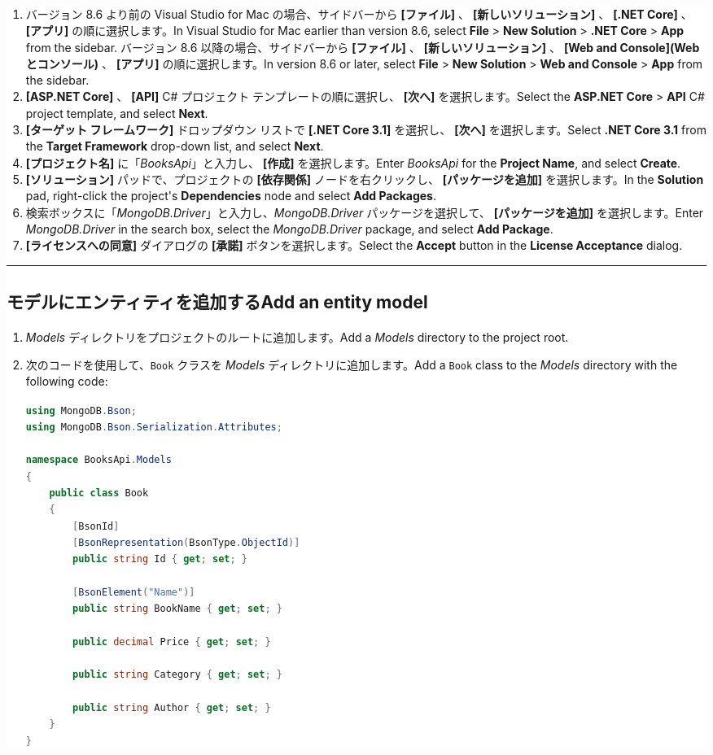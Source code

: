 1. <span data-ttu-id="5d7c3-174">バージョン 8.6 より前の Visual Studio for Mac の場合、サイドバーから **[ファイル]** 、 **[新しいソリューション]** 、 **[.NET Core]** 、 **[アプリ]** の順に選択します。</span><span class="sxs-lookup"><span data-stu-id="5d7c3-174">In Visual Studio for Mac earlier than version 8.6, select **File** > **New Solution** > **.NET Core** > **App** from the sidebar.</span></span> <span data-ttu-id="5d7c3-175">バージョン 8.6 以降の場合、サイドバーから **[ファイル]** 、 **[新しいソリューション]** 、 **[Web and Console]\(Web とコンソール)** 、 **[アプリ]** の順に選択します。</span><span class="sxs-lookup"><span data-stu-id="5d7c3-175">In version 8.6 or later, select **File** > **New Solution** > **Web and Console** > **App** from the sidebar.</span></span>
1. <span data-ttu-id="5d7c3-176">**[ASP.NET Core]** 、 **[API]** C# プロジェクト テンプレートの順に選択し、 **[次へ]** を選択します。</span><span class="sxs-lookup"><span data-stu-id="5d7c3-176">Select the **ASP.NET Core** > **API** C# project template, and select **Next**.</span></span>
1. <span data-ttu-id="5d7c3-177">**[ターゲット フレームワーク]** ドロップダウン リストで **[.NET Core 3.1]** を選択し、 **[次へ]** を選択します。</span><span class="sxs-lookup"><span data-stu-id="5d7c3-177">Select **.NET Core 3.1** from the **Target Framework** drop-down list, and select **Next**.</span></span>
1. <span data-ttu-id="5d7c3-178">**[プロジェクト名]** に「*BooksApi*」と入力し、 **[作成]** を選択します。</span><span class="sxs-lookup"><span data-stu-id="5d7c3-178">Enter *BooksApi* for the **Project Name**, and select **Create**.</span></span>
1. <span data-ttu-id="5d7c3-179">**[ソリューション]** パッドで、プロジェクトの **[依存関係]** ノードを右クリックし、 **[パッケージを追加]** を選択します。</span><span class="sxs-lookup"><span data-stu-id="5d7c3-179">In the **Solution** pad, right-click the project's **Dependencies** node and select **Add Packages**.</span></span>
1. <span data-ttu-id="5d7c3-180">検索ボックスに「*MongoDB.Driver*」と入力し、*MongoDB.Driver* パッケージを選択して、 **[パッケージを追加]** を選択します。</span><span class="sxs-lookup"><span data-stu-id="5d7c3-180">Enter *MongoDB.Driver* in the search box, select the *MongoDB.Driver* package, and select **Add Package**.</span></span>
1. <span data-ttu-id="5d7c3-181">**[ライセンスへの同意]** ダイアログの **[承諾]** ボタンを選択します。</span><span class="sxs-lookup"><span data-stu-id="5d7c3-181">Select the **Accept** button in the **License Acceptance** dialog.</span></span>

---

## <a name="add-an-entity-model"></a><span data-ttu-id="5d7c3-182">モデルにエンティティを追加する</span><span class="sxs-lookup"><span data-stu-id="5d7c3-182">Add an entity model</span></span>

1. <span data-ttu-id="5d7c3-183">*Models* ディレクトリをプロジェクトのルートに追加します。</span><span class="sxs-lookup"><span data-stu-id="5d7c3-183">Add a *Models* directory to the project root.</span></span>
1. <span data-ttu-id="5d7c3-184">次のコードを使用して、`Book` クラスを *Models* ディレクトリに追加します。</span><span class="sxs-lookup"><span data-stu-id="5d7c3-184">Add a `Book` class to the *Models* directory with the following code:</span></span>

   ```csharp
   using MongoDB.Bson;
   using MongoDB.Bson.Serialization.Attributes;

   namespace BooksApi.Models
   {
       public class Book
       {
           [BsonId]
           [BsonRepresentation(BsonType.ObjectId)]
           public string Id { get; set; }

           [BsonElement("Name")]
           public string BookName { get; set; }

           public decimal Price { get; set; }

           public string Category { get; set; }

           public string Author { get; set; }
       }
   }
   ```
